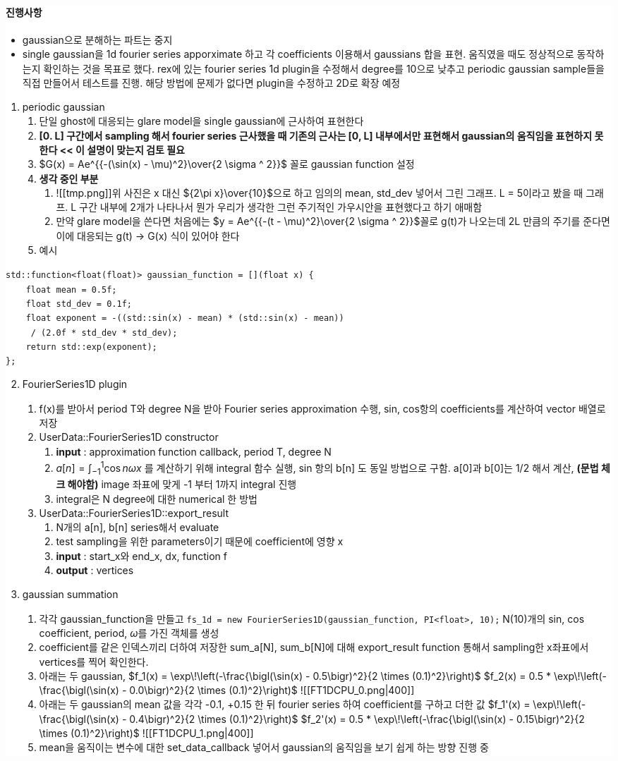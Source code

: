 #### 진행사항

- gaussian으로 분해하는 파트는 중지
- single gaussian을 1d fourier series apporximate 하고 각 coefficients 이용해서 gaussians 합을 표현. 움직였을 때도 정상적으로 동작하는지 확인하는 것을 목표로 했다. rex에 있는 fourier series 1d plugin을 수정해서 degree를 10으로 낮추고 periodic gaussian sample들을 직접 만들어서 테스트를 진행. 해당 방법에 문제가 없다면 plugin을 수정하고 2D로 확장 예정

1. periodic gaussian
	1. 단일 ghost에 대응되는 glare model을 single gaussian에 근사하여 표현한다
	2. **\[0. L] 구간에서 sampling 해서 fourier series 근사했을 때 기존의 근사는 \[0, L] 내부에서만 표현해서 gaussian의 움직임을 표현하지 못한다 << 이 설명이 맞는지 검토 필요**
	3. $G(x) = Ae^{{-(\sin(x) - \mu)^2}\over{2 \sigma ^ 2}}$ 꼴로 gaussian function 설정
	4. **생각 중인 부분** 
		1. ![[tmp.png]]위 사진은 x 대신 ${2\pi x}\over{10}$으로 하고 임의의 mean, std_dev 넣어서 그린 그래프. L = 5이라고 봤을 때 그래프. L 구간 내부에 2개가 나타나서 뭔가 우리가 생각한 그런 주기적인 가우시안을 표현했다고 하기 애매함
		2. 만약 glare model을 쓴다면 처음에는 $y = Ae^{{-(t - \mu)^2}\over{2 \sigma ^ 2}}$꼴로 g(t)가 나오는데 2L 만큼의 주기를 준다면 이에 대응되는 g(t) -> G(x) 식이 있어야 한다
	5. 예시
```
std::function<float(float)> gaussian_function = [](float x) {
	float mean = 0.5f;
	float std_dev = 0.1f;
	float exponent = -((std::sin(x) - mean) * (std::sin(x) - mean))
	 / (2.0f * std_dev * std_dev);
	return std::exp(exponent);
};
```

2. FourierSeries1D plugin
	1. f(x)를 받아서 period T와 degree N을 받아 Fourier series approximation 수행, sin, cos항의 coefficients를 계산하여 vector 배열로 저장
	2. UserData::FourierSeries1D constructor
		1. **input** : approximation function callback, period T, degree N
		2. $a[n] = \int_{-1}^{1}{\cos{n \omega x}}$ 를 계산하기 위해 integral 함수 실행, sin 항의 b\[n] 도 동일 방법으로 구함. a\[0]과 b\[0]는 1/2 해서 계산, **(문법 체크 해야함)** image 좌표에 맞게 -1 부터 1까지 integral 진행
		3. integral은 N degree에 대한 numerical 한 방법
	3. UserData::FourierSeries1D::export_result
		1. N개의 a\[n], b\[n] series해서 evaluate
		2. test sampling을 위한 parameters이기 때문에 coefficient에 영향 x
		3. **input** : start_x와 end_x, dx, function f
		4. **output** : vertices

3. gaussian summation
	1. 각각 gaussian_function을 만들고
	   `fs_1d = new FourierSeries1D(gaussian_function, PI<float>, 10);`
	   N(10)개의 sin, cos coefficient, period, $\omega$를 가진 객체를 생성
	2. coefficient를 같은 인덱스끼리 더하여 저장한 sum_a\[N], sum_b\[N]에 대해 export_result function 통해서 sampling한 x좌표에서 vertices를 찍어 확인한다.
	3. 아래는 두 gaussian,
	   $f_1(x) = \exp\!\left(-\frac{\bigl(\sin(x) - 0.5\bigr)^2}{2 \times (0.1)^2}\right)$
	   $f_2(x) = 0.5 * \exp\!\left(-\frac{\bigl(\sin(x) - 0.0\bigr)^2}{2 \times (0.1)^2}\right)$
	   ![[FT1DCPU_0.png|400]]
	4. 아래는 두 gaussian의 mean 값을 각각 -0.1, +0.15 한 뒤 fourier series 하여 coefficient를 구하고 더한 값
	   $f_1'(x) = \exp\!\left(-\frac{\bigl(\sin(x) - 0.4\bigr)^2}{2 \times (0.1)^2}\right)$
	   $f_2'(x) = 0.5 * \exp\!\left(-\frac{\bigl(\sin(x) - 0.15\bigr)^2}{2 \times (0.1)^2}\right)$
	   ![[FT1DCPU_1.png|400]]
	5. mean을 움직이는 변수에 대한 set_data_callback 넣어서 gaussian의 움직임을 보기 쉽게 하는 방향 진행 중
